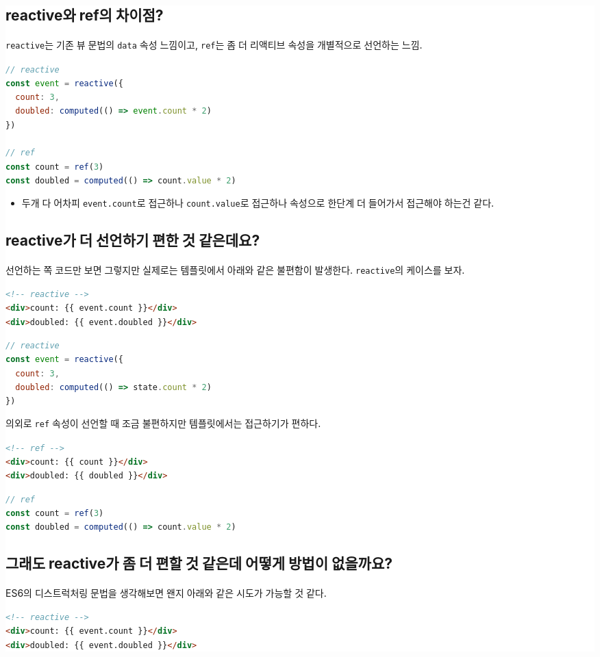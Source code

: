 ## reactive와 ref의 차이점?

`reactive`는 기존 뷰 문법의 `data` 속성 느낌이고, `ref`는 좀 더 리액티브 속성을 개별적으로 선언하는 느낌.

```js
// reactive
const event = reactive({
  count: 3,
  doubled: computed(() => event.count * 2)
})

// ref
const count = ref(3)
const doubled = computed(() => count.value * 2)
```

- 두개 다 어차피 `event.count`로 접근하나 `count.value`로 접근하나 속성으로 한단계 더 들어가서 접근해야 하는건 같다.

## reactive가 더 선언하기 편한 것 같은데요?

선언하는 쪽 코드만 보면 그렇지만 실제로는 템플릿에서 아래와 같은 불편함이 발생한다.
`reactive`의 케이스를 보자.

```html
<!-- reactive -->
<div>count: {{ event.count }}</div>
<div>doubled: {{ event.doubled }}</div>
```

```js
// reactive
const event = reactive({
  count: 3,
  doubled: computed(() => state.count * 2)
})
```

의외로 `ref` 속성이 선언할 때 조금 불편하지만 템플릿에서는 접근하기가 편하다.

```html
<!-- ref -->
<div>count: {{ count }}</div>
<div>doubled: {{ doubled }}</div>
```

```js
// ref
const count = ref(3)
const doubled = computed(() => count.value * 2)
```

## 그래도 reactive가 좀 더 편할 것 같은데 어떻게 방법이 없을까요?

ES6의 디스트럭처링 문법을 생각해보면 왠지 아래와 같은 시도가 가능할 것 같다.

```html
<!-- reactive -->
<div>count: {{ event.count }}</div>
<div>doubled: {{ event.doubled }}</div>
```
